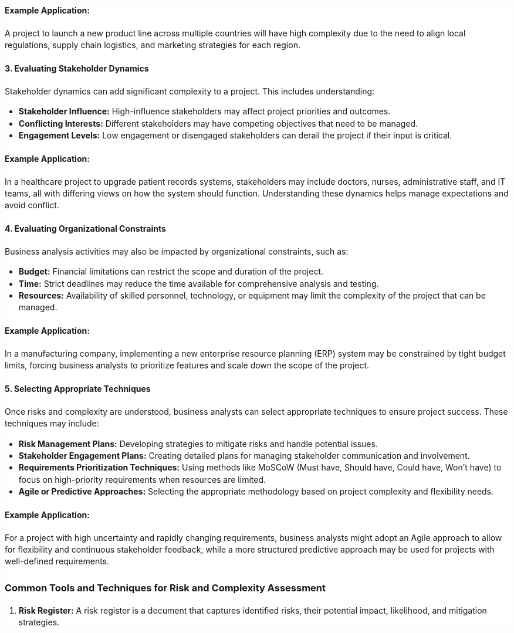 #### Example Application:
A project to launch a new product line across multiple countries will have high complexity due to the need to align local regulations, supply chain logistics, and marketing strategies for each region.

#### 3. **Evaluating Stakeholder Dynamics**
Stakeholder dynamics can add significant complexity to a project. This includes understanding:
- **Stakeholder Influence:** High-influence stakeholders may affect project priorities and outcomes.
- **Conflicting Interests:** Different stakeholders may have competing objectives that need to be managed.
- **Engagement Levels:** Low engagement or disengaged stakeholders can derail the project if their input is critical.

#### Example Application:
In a healthcare project to upgrade patient records systems, stakeholders may include doctors, nurses, administrative staff, and IT teams, all with differing views on how the system should function. Understanding these dynamics helps manage expectations and avoid conflict.

#### 4. **Evaluating Organizational Constraints**
Business analysis activities may also be impacted by organizational constraints, such as:
- **Budget:** Financial limitations can restrict the scope and duration of the project.
- **Time:** Strict deadlines may reduce the time available for comprehensive analysis and testing.
- **Resources:** Availability of skilled personnel, technology, or equipment may limit the complexity of the project that can be managed.

#### Example Application:
In a manufacturing company, implementing a new enterprise resource planning (ERP) system may be constrained by tight budget limits, forcing business analysts to prioritize features and scale down the scope of the project.

#### 5. **Selecting Appropriate Techniques**
Once risks and complexity are understood, business analysts can select appropriate techniques to ensure project success. These techniques may include:
- **Risk Management Plans:** Developing strategies to mitigate risks and handle potential issues.
- **Stakeholder Engagement Plans:** Creating detailed plans for managing stakeholder communication and involvement.
- **Requirements Prioritization Techniques:** Using methods like MoSCoW (Must have, Should have, Could have, Won’t have) to focus on high-priority requirements when resources are limited.
- **Agile or Predictive Approaches:** Selecting the appropriate methodology based on project complexity and flexibility needs.

#### Example Application:
For a project with high uncertainty and rapidly changing requirements, business analysts might adopt an Agile approach to allow for flexibility and continuous stakeholder feedback, while a more structured predictive approach may be used for projects with well-defined requirements.

### Common Tools and Techniques for Risk and Complexity Assessment

1. **Risk Register:**
   A risk register is a document that captures identified risks, their potential impact, likelihood, and mitigation strategies.
